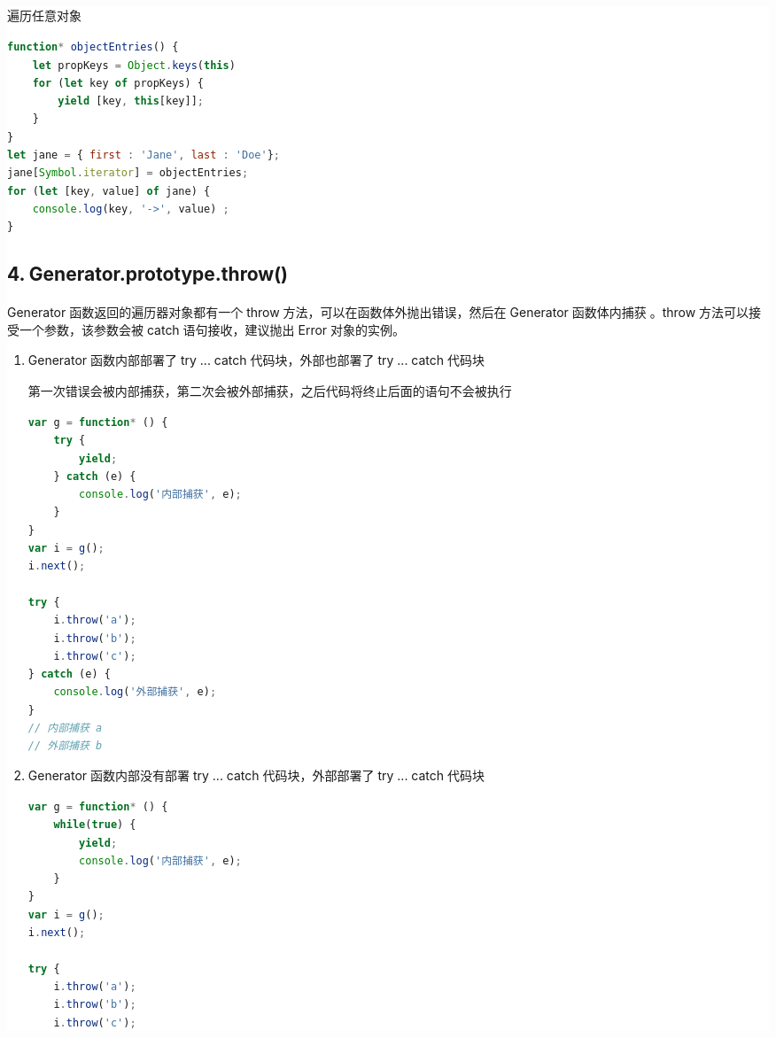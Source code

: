 

遍历任意对象

```js
function* objectEntries() { 
    let propKeys = Object.keys(this) 
	for (let key of propKeys) { 
		yield [key, this[key]]; 
    }
}
let jane = { first : 'Jane', last : 'Doe'}; 
jane[Symbol.iterator] = objectEntries; 
for (let [key, value] of jane) { 
	console.log(key, '->', value) ;
}

```



## 4. Generator.prototype.throw() 

Generator 函数返回的遍历器对象都有一个 throw 方法，可以在函数体外抛出错误，然后在 Generator 函数体内捕获 。throw 方法可以接受一个参数，该参数会被 catch 语句接收，建议抛出 Error 对象的实例。

1. Generator 函数内部部署了 try ... catch 代码块，外部也部署了 try ... catch 代码块

   第一次错误会被内部捕获，第二次会被外部捕获，之后代码将终止后面的语句不会被执行

   ```js
   var g = function* () {
       try {
           yield;
       } catch (e) {
           console.log('内部捕获', e);
       }
   }
   var i = g();
   i.next();
   
   try {
       i.throw('a');
       i.throw('b');
       i.throw('c');
   } catch (e) {
       console.log('外部捕获', e);
   }
   // 内部捕获 a
   // 外部捕获 b
   ```

   

2. Generator 函数内部没有部署 try ... catch 代码块，外部部署了 try ... catch 代码块

   ```js
   var g = function* () {
       while(true) {
           yield;
           console.log('内部捕获', e);
       }
   }
   var i = g();
   i.next();
   
   try {
       i.throw('a');
       i.throw('b');
       i.throw('c');
   ```